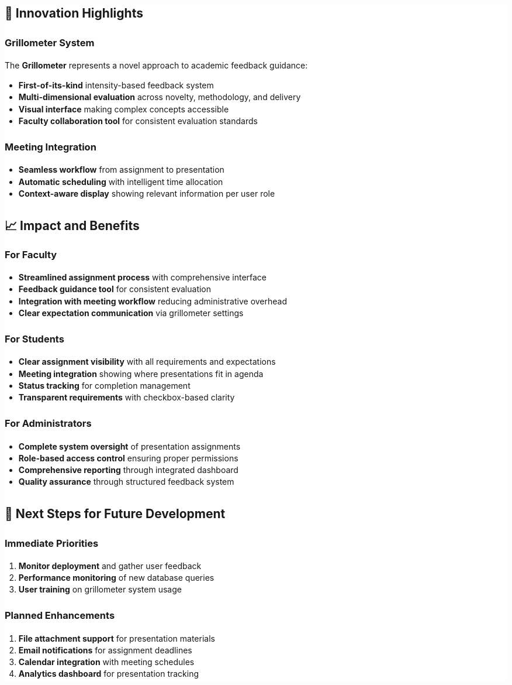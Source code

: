 ## 🌟 Innovation Highlights

### Grillometer System
The **Grillometer** represents a novel approach to academic feedback guidance:
- **First-of-its-kind** intensity-based feedback system
- **Multi-dimensional evaluation** across novelty, methodology, and delivery
- **Visual interface** making complex concepts accessible
- **Faculty collaboration tool** for consistent evaluation standards

### Meeting Integration
- **Seamless workflow** from assignment to presentation
- **Automatic scheduling** with intelligent time allocation
- **Context-aware display** showing relevant information per user role

## 📈 Impact and Benefits

### For Faculty
- **Streamlined assignment process** with comprehensive interface
- **Feedback guidance tool** for consistent evaluation
- **Integration with meeting workflow** reducing administrative overhead
- **Clear expectation communication** via grillometer settings

### For Students
- **Clear assignment visibility** with all requirements and expectations
- **Meeting integration** showing where presentations fit in agenda
- **Status tracking** for completion management
- **Transparent requirements** with checkbox-based clarity

### For Administrators
- **Complete system oversight** of presentation assignments
- **Role-based access control** ensuring proper permissions
- **Comprehensive reporting** through integrated dashboard
- **Quality assurance** through structured feedback system

## 🔄 Next Steps for Future Development

### Immediate Priorities
1. **Monitor deployment** and gather user feedback
2. **Performance monitoring** of new database queries
3. **User training** on grillometer system usage

### Planned Enhancements
1. **File attachment support** for presentation materials
2. **Email notifications** for assignment deadlines
3. **Calendar integration** with meeting schedules
4. **Analytics dashboard** for presentation tracking

